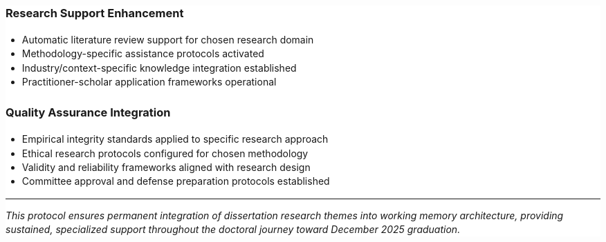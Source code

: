 ### **Research Support Enhancement**
- Automatic literature review support for chosen research domain
- Methodology-specific assistance protocols activated
- Industry/context-specific knowledge integration established
- Practitioner-scholar application frameworks operational

### **Quality Assurance Integration**
- Empirical integrity standards applied to specific research approach
- Ethical research protocols configured for chosen methodology
- Validity and reliability frameworks aligned with research design
- Committee approval and defense preparation protocols established

---

*This protocol ensures permanent integration of dissertation research themes into working memory architecture, providing sustained, specialized support throughout the doctoral journey toward December 2025 graduation.*
